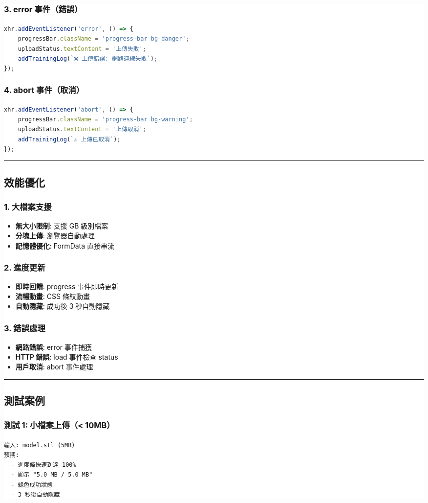 ### 3. error 事件（錯誤）
```javascript
xhr.addEventListener('error', () => {
    progressBar.className = 'progress-bar bg-danger';
    uploadStatus.textContent = '上傳失敗';
    addTrainingLog(`❌ 上傳錯誤: 網路連線失敗`);
});
```

### 4. abort 事件（取消）
```javascript
xhr.addEventListener('abort', () => {
    progressBar.className = 'progress-bar bg-warning';
    uploadStatus.textContent = '上傳取消';
    addTrainingLog(`⚠️ 上傳已取消`);
});
```

---

## 效能優化

### 1. 大檔案支援
- **無大小限制**: 支援 GB 級別檔案
- **分塊上傳**: 瀏覽器自動處理
- **記憶體優化**: FormData 直接串流

### 2. 進度更新
- **即時回饋**: progress 事件即時更新
- **流暢動畫**: CSS 條紋動畫
- **自動隱藏**: 成功後 3 秒自動隱藏

### 3. 錯誤處理
- **網路錯誤**: error 事件捕獲
- **HTTP 錯誤**: load 事件檢查 status
- **用戶取消**: abort 事件處理

---

## 測試案例

### 測試 1: 小檔案上傳（< 10MB）
```
輸入: model.stl (5MB)
預期:
  - 進度條快速到達 100%
  - 顯示 "5.0 MB / 5.0 MB"
  - 綠色成功狀態
  - 3 秒後自動隱藏
```
